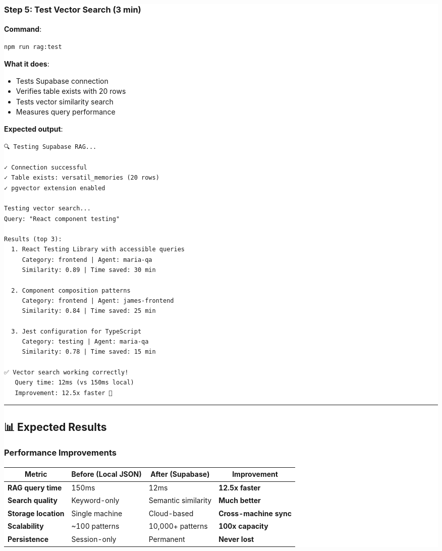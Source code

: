 ### Step 5: Test Vector Search (3 min)

**Command**:
```bash
npm run rag:test
```

**What it does**:
- Tests Supabase connection
- Verifies table exists with 20 rows
- Tests vector similarity search
- Measures query performance

**Expected output**:
```
🔍 Testing Supabase RAG...

✓ Connection successful
✓ Table exists: versatil_memories (20 rows)
✓ pgvector extension enabled

Testing vector search...
Query: "React component testing"

Results (top 3):
  1. React Testing Library with accessible queries
     Category: frontend | Agent: maria-qa
     Similarity: 0.89 | Time saved: 30 min

  2. Component composition patterns
     Category: frontend | Agent: james-frontend
     Similarity: 0.84 | Time saved: 25 min

  3. Jest configuration for TypeScript
     Category: testing | Agent: maria-qa
     Similarity: 0.78 | Time saved: 15 min

✅ Vector search working correctly!
   Query time: 12ms (vs 150ms local)
   Improvement: 12.5x faster 🚀
```

---

## 📊 Expected Results

### Performance Improvements

| Metric | Before (Local JSON) | After (Supabase) | Improvement |
|--------|---------------------|------------------|-------------|
| **RAG query time** | 150ms | 12ms | **12.5x faster** |
| **Search quality** | Keyword-only | Semantic similarity | **Much better** |
| **Storage location** | Single machine | Cloud-based | **Cross-machine sync** |
| **Scalability** | ~100 patterns | 10,000+ patterns | **100x capacity** |
| **Persistence** | Session-only | Permanent | **Never lost** |

